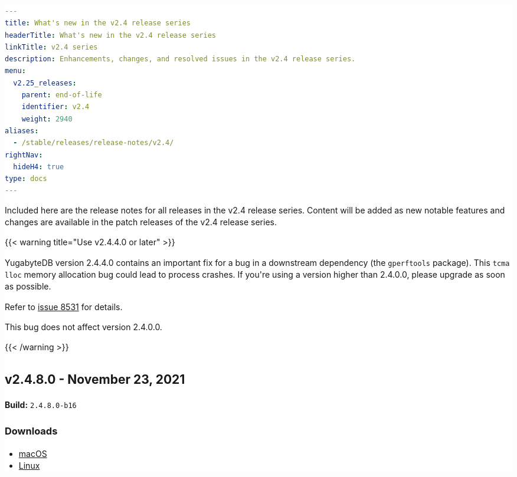 ```yaml
---
title: What's new in the v2.4 release series
headerTitle: What's new in the v2.4 release series
linkTitle: v2.4 series
description: Enhancements, changes, and resolved issues in the v2.4 release series.
menu:
  v2.25_releases:
    parent: end-of-life
    identifier: v2.4
    weight: 2940
aliases:
  - /stable/releases/release-notes/v2.4/
rightNav:
  hideH4: true
type: docs
---
```


Included here are the release notes for all releases in the v2.4 release series. Content will be added as new notable features and changes are available in the patch releases of the v2.4 release series.

{{< warning title="Use v2.4.4.0 or later" >}}

YugabyteDB version 2.4.4.0 contains an important fix for a bug in a downstream dependency (the `gperftools` package). This `tcmalloc` memory allocation bug could lead to process crashes. If you're using a version higher than 2.4.0.0, please upgrade as soon as possible.

Refer to [issue 8531](https://github.com/yugabyte/yugabyte-db/issues/8531) for details.

This bug does not affect version 2.4.0.0.

{{< /warning >}}

## v2.4.8.0 - November 23, 2021

**Build:** `2.4.8.0-b16`

### Downloads

<ul class="nav yb-pills">
  <li>
    <a href="https://software.yugabyte.com/releases/2.4.8.0/yugabyte-2.4.8.0-b16-darwin-x86_64.tar.gz">
        <i class="fa-brands fa-apple"></i><span>macOS</span>
    </a>
  </li>
  <li>
    <a href="https://software.yugabyte.com/releases/2.4.8.0/yugabyte-2.4.8.0-b16-linux-x86_64.tar.gz">
        <i class="fa-brands fa-linux"></i><span>Linux</span>
    </a>
  </li>
</ul>
